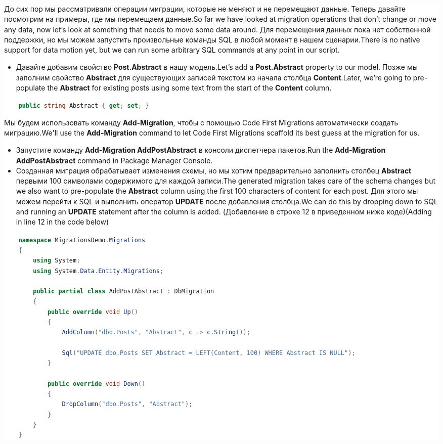 <span data-ttu-id="0790a-184">До сих пор мы рассматривали операции миграции, которые не меняют и не перемещают данные. Теперь давайте посмотрим на примеры, где мы перемещаем данные.</span><span class="sxs-lookup"><span data-stu-id="0790a-184">So far we have looked at migration operations that don’t change or move any data, now let’s look at something that needs to move some data around.</span></span> <span data-ttu-id="0790a-185">Для перемещения данных пока нет собственной поддержки, но мы можем запустить произвольные команды SQL в любой момент в нашем сценарии.</span><span class="sxs-lookup"><span data-stu-id="0790a-185">There is no native support for data motion yet, but we can run some arbitrary SQL commands at any point in our script.</span></span>

-   <span data-ttu-id="0790a-186">Давайте добавим свойство **Post.Abstract** в нашу модель.</span><span class="sxs-lookup"><span data-stu-id="0790a-186">Let’s add a **Post.Abstract** property to our model.</span></span> <span data-ttu-id="0790a-187">Позже мы заполним свойство **Abstract** для существующих записей текстом из начала столбца **Content**.</span><span class="sxs-lookup"><span data-stu-id="0790a-187">Later, we’re going to pre-populate the **Abstract** for existing posts using some text from the start of the **Content** column.</span></span>

``` csharp
    public string Abstract { get; set; }
```

<span data-ttu-id="0790a-188">Мы будем использовать команду **Add-Migration**, чтобы с помощью Code First Migrations автоматически создать миграцию.</span><span class="sxs-lookup"><span data-stu-id="0790a-188">We'll use the **Add-Migration** command to let Code First Migrations scaffold its best guess at the migration for us.</span></span>

-   <span data-ttu-id="0790a-189">Запустите команду **Add-Migration AddPostAbstract** в консоли диспетчера пакетов.</span><span class="sxs-lookup"><span data-stu-id="0790a-189">Run the **Add-Migration AddPostAbstract** command in Package Manager Console.</span></span>
-   <span data-ttu-id="0790a-190">Созданная миграция обрабатывает изменения схемы, но мы хотим предварительно заполнить столбец **Abstract** первыми 100 символами содержимого для каждой записи.</span><span class="sxs-lookup"><span data-stu-id="0790a-190">The generated migration takes care of the schema changes but we also want to pre-populate the **Abstract** column using the first 100 characters of content for each post.</span></span> <span data-ttu-id="0790a-191">Для этого мы можем перейти к SQL и выполнить оператор **UPDATE** после добавления столбца.</span><span class="sxs-lookup"><span data-stu-id="0790a-191">We can do this by dropping down to SQL and running an **UPDATE** statement after the column is added.</span></span>
    <span data-ttu-id="0790a-192">(Добавление в строке 12 в приведенном ниже коде)</span><span class="sxs-lookup"><span data-stu-id="0790a-192">(Adding in line 12 in the code below)</span></span>

``` csharp
    namespace MigrationsDemo.Migrations
    {
        using System;
        using System.Data.Entity.Migrations;

        public partial class AddPostAbstract : DbMigration
        {
            public override void Up()
            {
                AddColumn("dbo.Posts", "Abstract", c => c.String());

                Sql("UPDATE dbo.Posts SET Abstract = LEFT(Content, 100) WHERE Abstract IS NULL");
            }

            public override void Down()
            {
                DropColumn("dbo.Posts", "Abstract");
            }
        }
    }
```
